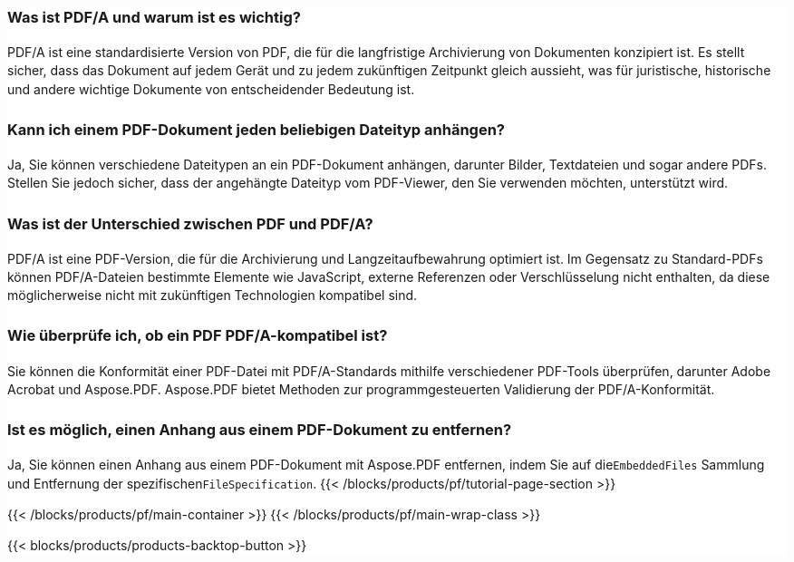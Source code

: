 ### Was ist PDF/A und warum ist es wichtig?  
PDF/A ist eine standardisierte Version von PDF, die für die langfristige Archivierung von Dokumenten konzipiert ist. Es stellt sicher, dass das Dokument auf jedem Gerät und zu jedem zukünftigen Zeitpunkt gleich aussieht, was für juristische, historische und andere wichtige Dokumente von entscheidender Bedeutung ist.

### Kann ich einem PDF-Dokument jeden beliebigen Dateityp anhängen?  
Ja, Sie können verschiedene Dateitypen an ein PDF-Dokument anhängen, darunter Bilder, Textdateien und sogar andere PDFs. Stellen Sie jedoch sicher, dass der angehängte Dateityp vom PDF-Viewer, den Sie verwenden möchten, unterstützt wird.

### Was ist der Unterschied zwischen PDF und PDF/A?  
PDF/A ist eine PDF-Version, die für die Archivierung und Langzeitaufbewahrung optimiert ist. Im Gegensatz zu Standard-PDFs können PDF/A-Dateien bestimmte Elemente wie JavaScript, externe Referenzen oder Verschlüsselung nicht enthalten, da diese möglicherweise nicht mit zukünftigen Technologien kompatibel sind.

### Wie überprüfe ich, ob ein PDF PDF/A-kompatibel ist?  
Sie können die Konformität einer PDF-Datei mit PDF/A-Standards mithilfe verschiedener PDF-Tools überprüfen, darunter Adobe Acrobat und Aspose.PDF. Aspose.PDF bietet Methoden zur programmgesteuerten Validierung der PDF/A-Konformität.

### Ist es möglich, einen Anhang aus einem PDF-Dokument zu entfernen?  
 Ja, Sie können einen Anhang aus einem PDF-Dokument mit Aspose.PDF entfernen, indem Sie auf die`EmbeddedFiles` Sammlung und Entfernung der spezifischen`FileSpecification`.
{{< /blocks/products/pf/tutorial-page-section >}}

{{< /blocks/products/pf/main-container >}}
{{< /blocks/products/pf/main-wrap-class >}}

{{< blocks/products/products-backtop-button >}}

